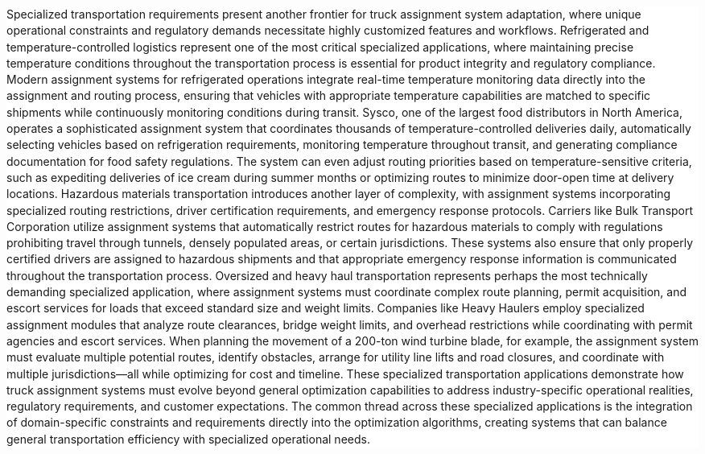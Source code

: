 Specialized transportation requirements present another frontier for truck assignment system adaptation, where unique operational constraints and regulatory demands necessitate highly customized features and workflows. Refrigerated and temperature-controlled logistics represent one of the most critical specialized applications, where maintaining precise temperature conditions throughout the transportation process is essential for product integrity and regulatory compliance. Modern assignment systems for refrigerated operations integrate real-time temperature monitoring data directly into the assignment and routing process, ensuring that vehicles with appropriate temperature capabilities are matched to specific shipments while continuously monitoring conditions during transit. Sysco, one of the largest food distributors in North America, operates a sophisticated assignment system that coordinates thousands of temperature-controlled deliveries daily, automatically selecting vehicles based on refrigeration requirements, monitoring temperature throughout transit, and generating compliance documentation for food safety regulations. The system can even adjust routing priorities based on temperature-sensitive criteria, such as expediting deliveries of ice cream during summer months or optimizing routes to minimize door-open time at delivery locations. Hazardous materials transportation introduces another layer of complexity, with assignment systems incorporating specialized routing restrictions, driver certification requirements, and emergency response protocols. Carriers like Bulk Transport Corporation utilize assignment systems that automatically restrict routes for hazardous materials to comply with regulations prohibiting travel through tunnels, densely populated areas, or certain jurisdictions. These systems also ensure that only properly certified drivers are assigned to hazardous shipments and that appropriate emergency response information is communicated throughout the transportation process. Oversized and heavy haul transportation represents perhaps the most technically demanding specialized application, where assignment systems must coordinate complex route planning, permit acquisition, and escort services for loads that exceed standard size and weight limits. Companies like Heavy Haulers employ specialized assignment modules that analyze route clearances, bridge weight limits, and overhead restrictions while coordinating with permit agencies and escort services. When planning the movement of a 200-ton wind turbine blade, for example, the assignment system must evaluate multiple potential routes, identify obstacles, arrange for utility line lifts and road closures, and coordinate with multiple jurisdictions—all while optimizing for cost and timeline. These specialized transportation applications demonstrate how truck assignment systems must evolve beyond general optimization capabilities to address industry-specific operational realities, regulatory requirements, and customer expectations. The common thread across these specialized applications is the integration of domain-specific constraints and requirements directly into the optimization algorithms, creating systems that can balance general transportation efficiency with specialized operational needs.

